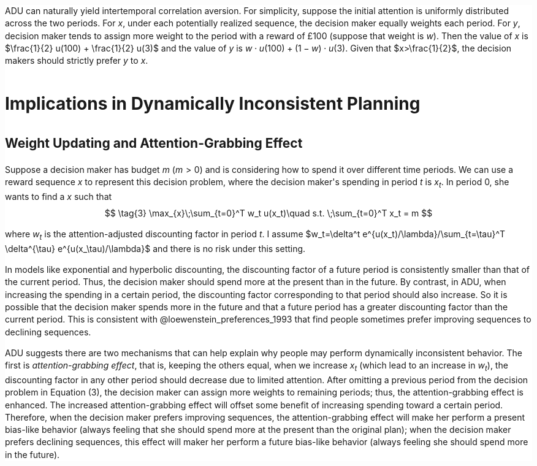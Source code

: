 ADU can naturally yield intertemporal correlation aversion. For
simplicity, suppose the initial attention is uniformly distributed
across the two periods. For $x$, under each potentially realized
sequence, the decision maker equally weights each period. For $y$,
decision maker tends to assign more weight to the period with a reward
of £100 (suppose that weight is $w$). Then the value of $x$ is
$\frac{1}{2} u(100) + \frac{1}{2} u(3)$ and the value of $y$ is
$w\cdot u(100) +(1-w) \cdot u(3)$. Given that $x>\frac{1}{2}$, the
decision makers should strictly prefer $y$ to $x$.

# Implications in Dynamically Inconsistent Planning

## Weight Updating and Attention-Grabbing Effect

Suppose a decision maker has budget $m$ ($m>0$) and is considering how
to spend it over different time periods. We can use a reward sequence
$x$ to represent this decision problem, where the decision maker's
spending in period $t$ is $x_t$. In period 0, she wants to find a $x$
such that$$ \tag{3}
\max_{x}\;\sum_{t=0}^T w_t u(x_t)\quad s.t. \;\sum_{t=0}^T x_t = m  
$$

where $w_t$ is the attention-adjusted discounting factor in period $t$.
I assume
$w_t=\delta^t e^{u(x_t)/\lambda}/\sum_{t=\tau}^T \delta^{\tau} e^{u(x_\tau)/\lambda}$
and there is no risk under this setting.

In models like exponential and hyperbolic discounting, the discounting
factor of a future period is consistently smaller than that of the
current period. Thus, the decision maker should spend more at the
present than in the future. By contrast, in ADU, when increasing the
spending in a certain period, the discounting factor corresponding to
that period should also increase. So it is possible that the decision
maker spends more in the future and that a future period has a greater
discounting factor than the current period. This is consistent with
@loewenstein_preferences_1993 that find people sometimes prefer
improving sequences to declining sequences.

ADU suggests there are two mechanisms that can help explain why people
may perform dynamically inconsistent behavior. The first is
*attention-grabbing effect*, that is, keeping the others equal, when we
increase $x_t$ (which lead to an increase in $w_t$), the discounting
factor in any other period should decrease due to limited attention.
After omitting a previous period from the decision problem in Equation
(3), the decision maker can assign more weights to remaining periods;
thus, the attention-grabbing effect is enhanced. The increased
attention-grabbing effect will offset some benefit of increasing
spending toward a certain period. Therefore, when the decision maker
prefers improving sequences, the attention-grabbing effect will make her
perform a present bias-like behavior (always feeling that she should
spend more at the present than the original plan); when the decision
maker prefers declining sequences, this effect will maker her perform a
future bias-like behavior (always feeling she should spend more in the
future).
